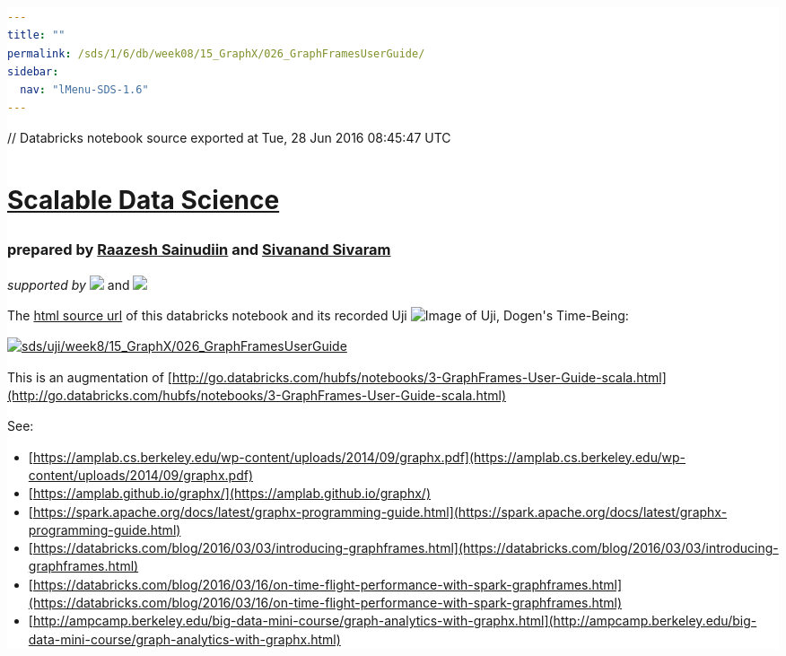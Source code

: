```yaml
---
title: ""
permalink: /sds/1/6/db/week08/15_GraphX/026_GraphFramesUserGuide/
sidebar:
  nav: "lMenu-SDS-1.6"
---
```


// Databricks notebook source exported at Tue, 28 Jun 2016 08:45:47 UTC


# [Scalable Data Science](http://www.math.canterbury.ac.nz/~r.sainudiin/courses/ScalableDataScience/)


### prepared by [Raazesh Sainudiin](https://nz.linkedin.com/in/raazesh-sainudiin-45955845) and [Sivanand Sivaram](https://www.linkedin.com/in/sivanand)

*supported by* [![](https://raw.githubusercontent.com/raazesh-sainudiin/scalable-data-science/master/images/databricks_logoTM_200px.png)](https://databricks.com/)
and 
[![](https://raw.githubusercontent.com/raazesh-sainudiin/scalable-data-science/master/images/AWS_logoTM_200px.png)](https://www.awseducate.com/microsite/CommunitiesEngageHome)





The [html source url](https://raw.githubusercontent.com/raazesh-sainudiin/scalable-data-science/master/db/week8/15_GraphX/026_GraphFramesUserGuide.html) of this databricks notebook and its recorded Uji ![Image of Uji, Dogen's Time-Being](https://raw.githubusercontent.com/raazesh-sainudiin/scalable-data-science/master/images/UjiTimeBeingDogen.png "uji"):

[![sds/uji/week8/15_GraphX/026_GraphFramesUserGuide](http://img.youtube.com/vi/RbgXUf6KCxY/0.jpg)](https://www.youtube.com/v/RbgXUf6KCxY?rel=0&autoplay=1&modestbranding=1&start=0&end=4568)





This is an augmentation of [http://go.databricks.com/hubfs/notebooks/3-GraphFrames-User-Guide-scala.html](http://go.databricks.com/hubfs/notebooks/3-GraphFrames-User-Guide-scala.html)

See:
* [https://amplab.cs.berkeley.edu/wp-content/uploads/2014/09/graphx.pdf](https://amplab.cs.berkeley.edu/wp-content/uploads/2014/09/graphx.pdf)
* [https://amplab.github.io/graphx/](https://amplab.github.io/graphx/)
* [https://spark.apache.org/docs/latest/graphx-programming-guide.html](https://spark.apache.org/docs/latest/graphx-programming-guide.html)
* [https://databricks.com/blog/2016/03/03/introducing-graphframes.html](https://databricks.com/blog/2016/03/03/introducing-graphframes.html)
* [https://databricks.com/blog/2016/03/16/on-time-flight-performance-with-spark-graphframes.html](https://databricks.com/blog/2016/03/16/on-time-flight-performance-with-spark-graphframes.html)
* [http://ampcamp.berkeley.edu/big-data-mini-course/graph-analytics-with-graphx.html](http://ampcamp.berkeley.edu/big-data-mini-course/graph-analytics-with-graphx.html)
